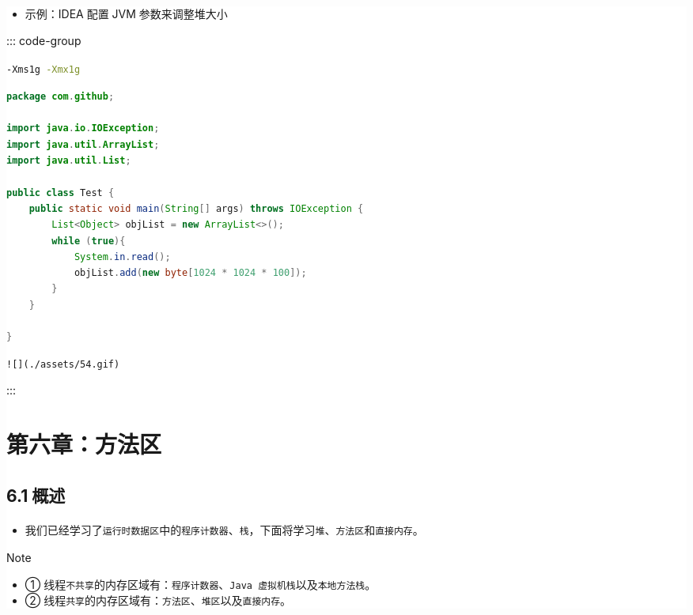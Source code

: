 

* 示例：IDEA 配置 JVM 参数来调整堆大小

::: code-group

```bash
-Xms1g -Xmx1g
```

```java [Test.java]
package com.github;

import java.io.IOException;
import java.util.ArrayList;
import java.util.List;

public class Test {
    public static void main(String[] args) throws IOException {
        List<Object> objList = new ArrayList<>();
        while (true){
            System.in.read();
            objList.add(new byte[1024 * 1024 * 100]);
        }
    }

}
```

```md:img [cmd 控制台]
![](./assets/54.gif)
```

:::



# 第六章：方法区

## 6.1 概述

* 我们已经学习了`运行时数据区`中的`程序计数器`、`栈`，下面将学习`堆`、`方法区`和`直接内存`。

> [!NOTE]
>
> * ① 线程`不共享`的内存区域有：`程序计数器`、`Java 虚拟机栈`以及`本地方法栈`。
> * ② 线程`共享`的内存区域有：`方法区`、`堆区`以及`直接内存`。
